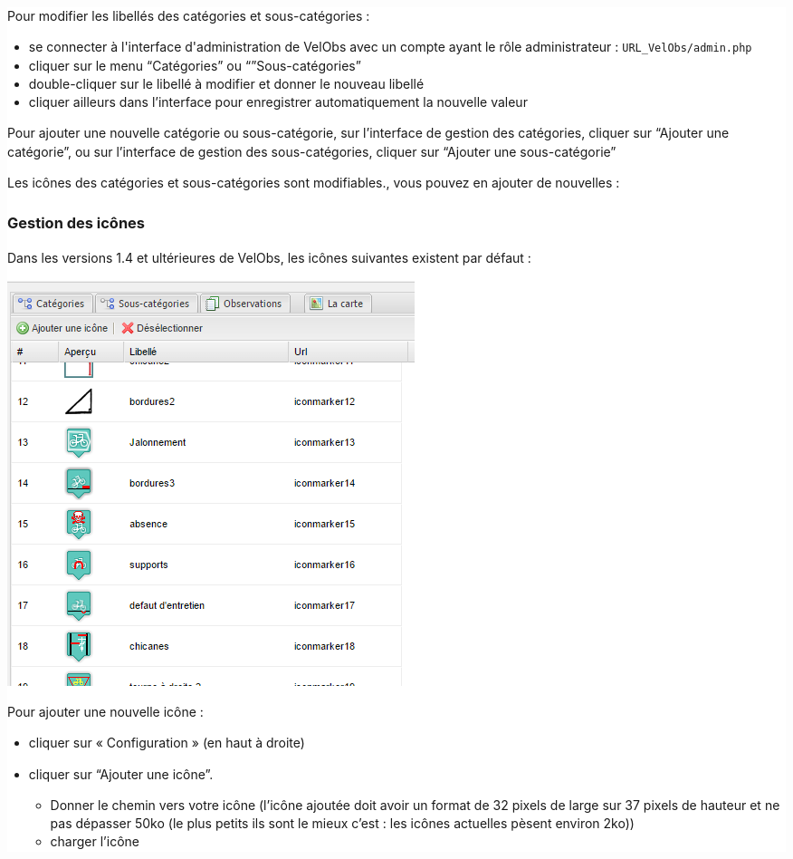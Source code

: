 Pour modifier les libellés des catégories et sous-catégories :

- se connecter à l'interface d'administration de VelObs avec un compte
    ayant le rôle administrateur : `URL_VelObs/admin.php`
- cliquer sur le menu “Catégories” ou “”Sous-catégories”
- double-cliquer sur le libellé à modifier et donner le nouveau
    libellé
- cliquer ailleurs dans l’interface pour enregistrer automatiquement
    la nouvelle valeur

Pour ajouter une nouvelle catégorie ou sous-catégorie, sur l’interface
de gestion des catégories, cliquer sur “Ajouter une catégorie”, ou sur
l’interface de gestion des sous-catégories, cliquer sur “Ajouter une
sous-catégorie”

Les icônes des catégories et sous-catégories sont modifiables., vous
pouvez en ajouter de nouvelles :

### Gestion des icônes

Dans les versions 1.4 et ultérieures de VelObs, les icônes suivantes
existent par défaut :

![](doc/install/image30.png)

Pour ajouter une nouvelle icône :

- cliquer sur « Configuration » (en haut à droite)
- cliquer sur “Ajouter une icône”.

    - Donner le chemin vers votre icône (l’icône ajoutée doit avoir un
        format de 32 pixels de large sur 37 pixels de hauteur et ne pas
        dépasser 50ko (le plus petits ils sont le mieux c’est : les
        icônes actuelles pèsent environ 2ko))
    - charger l’icône
